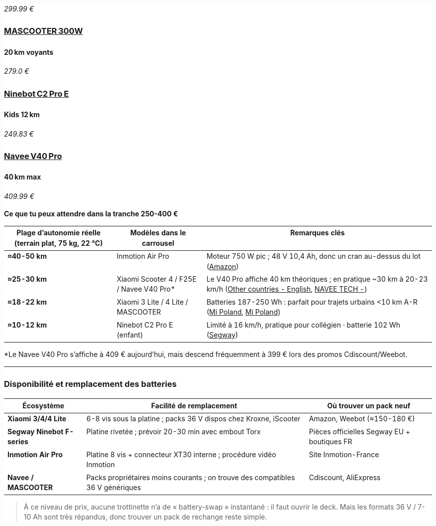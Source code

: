 *299.99 €*

### [MASCOOTER 300W](https://chatgpt.com/c/6872ce3c-f6b8-800d-b7a4-d468259a863d)

#### 20 km voyants

*279.0 €*

### [Ninebot C2 Pro E](https://chatgpt.com/c/6872ce3c-f6b8-800d-b7a4-d468259a863d)

#### Kids 12 km

*249.83 €*

### [Navee V40 Pro](https://chatgpt.com/c/6872ce3c-f6b8-800d-b7a4-d468259a863d)

#### 40 km max

*409.99 €*

**Ce que tu peux attendre dans la tranche 250-400 €**

| Plage d’autonomie réelle (terrain plat, 75 kg, 22 °C) | Modèles dans le carrousel                | Remarques clés                                               |
| ----------------------------------------------------- | ---------------------------------------- | ------------------------------------------------------------ |
| **≈40-50 km**                                         | Inmotion Air Pro                         | Moteur 750 W pic ; 48 V 10,4 Ah, donc un cran au-dessus du lot ([Amazon](https://www.amazon.com/Inmotion-Pro-Electric-Pneumatic-Capacity/dp/B0BHYPQSVW?utm_source=chatgpt.com)) |
| **≈25-30 km**                                         | Xiaomi Scooter 4 / F25E / Navee V40 Pro* | Le V40 Pro affiche 40 km théoriques ; en pratique ~30 km à 20-23 km/h ([Other countries - English](https://eu-en.segway.com/products/ninebot-kickscooter-f25e-powered-by-segway?utm_source=chatgpt.com), [NAVEE TECH -](https://www.naveetech.com/navee-v40i-pro/?utm_source=chatgpt.com)) |
| **≈18-22 km**                                         | Xiaomi 3 Lite / 4 Lite / MASCOOTER       | Batteries 187-250 Wh : parfait pour trajets urbains <10 km A-R ([Mi Poland](https://www.mi.com/global/product/xiaomi-electric-scooter-4-lite/?utm_source=chatgpt.com), [Mi Poland](https://www.mi.com/global/product/xiaomi-electric-scooter-3-lite/?utm_source=chatgpt.com)) |
| **≈10-12 km**                                         | Ninebot C2 Pro E (enfant)                | Limité à 16 km/h, pratique pour collégien · batterie 102 Wh ([Segway](https://store.segway.com/battery-assembly-c2-pro?utm_source=chatgpt.com)) |

*Le Navee V40 Pro s’affiche à 409 € aujourd’hui, mais descend fréquemment à 399 € lors des promos Cdiscount/Weebot.

------

### Disponibilité et remplacement des batteries

| Écosystème                  | Facilité de remplacement                                     | Où trouver un pack neuf                     |
| --------------------------- | ------------------------------------------------------------ | ------------------------------------------- |
| **Xiaomi 3/4/4 Lite**       | 6-8 vis sous la platine ; packs 36 V dispos chez Kroxne, iScooter | Amazon, Weebot (≈150-180 €)                 |
| **Segway Ninebot F-series** | Platine rivetée ; prévoir 20-30 min avec embout Torx         | Pièces officielles Segway EU + boutiques FR |
| **Inmotion Air Pro**        | Platine 8 vis + connecteur XT30 interne ; procédure vidéo Inmotion | Site Inmotion-France                        |
| **Navee / MASCOOTER**       | Packs propriétaires moins courants ; on trouve des compatibles 36 V génériques | Cdiscount, AliExpress                       |

> À ce niveau de prix, aucune trottinette n’a de « battery-swap » instantané : il faut ouvrir le deck. Mais les formats 36 V / 7-10 Ah sont très répandus, donc trouver un pack de rechange reste simple.
